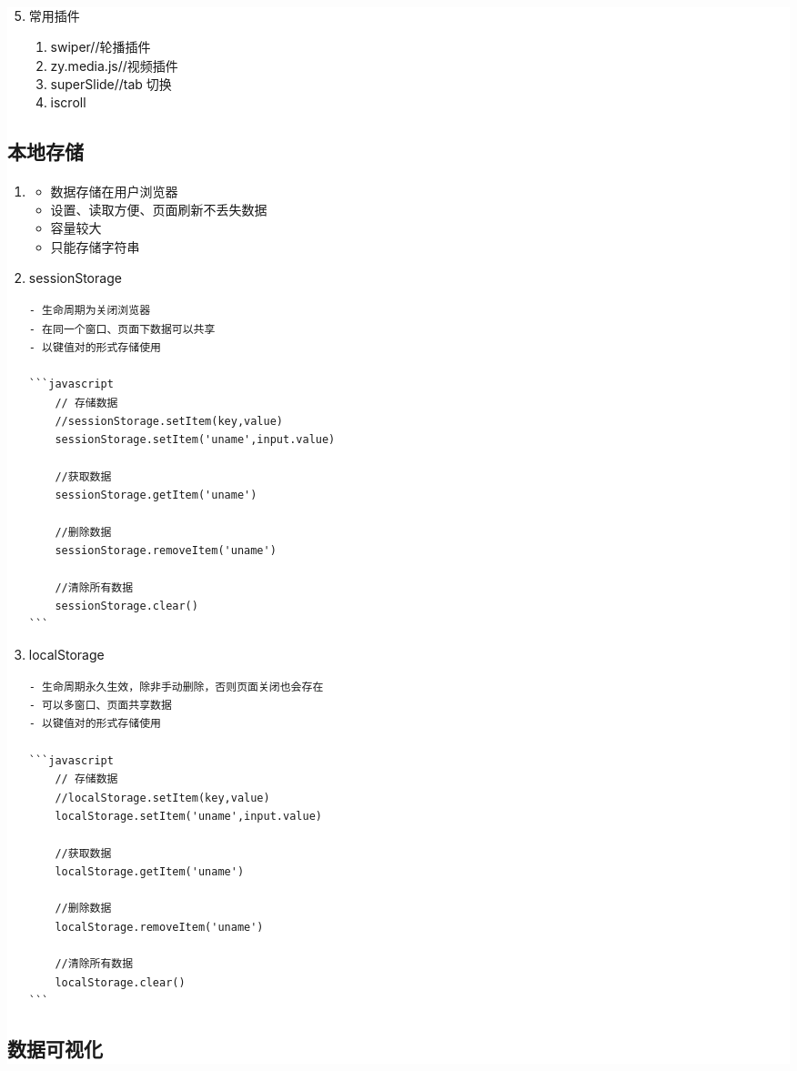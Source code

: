 5. 常用插件

   1. swiper//轮播插件
   2. zy.media.js//视频插件
   3. superSlide//tab 切换
   4. iscroll

## 本地存储

1.  - 数据存储在用户浏览器
    - 设置、读取方便、页面刷新不丢失数据
    - 容量较大
    - 只能存储字符串

2.  sessionStorage

        - 生命周期为关闭浏览器
        - 在同一个窗口、页面下数据可以共享
        - 以键值对的形式存储使用

        ```javascript
            // 存储数据
            //sessionStorage.setItem(key,value)
            sessionStorage.setItem('uname',input.value)

            //获取数据
            sessionStorage.getItem('uname')

            //删除数据
            sessionStorage.removeItem('uname')

            //清除所有数据
            sessionStorage.clear()
        ```

3.  localStorage

        - 生命周期永久生效，除非手动删除，否则页面关闭也会存在
        - 可以多窗口、页面共享数据
        - 以键值对的形式存储使用

        ```javascript
            // 存储数据
            //localStorage.setItem(key,value)
            localStorage.setItem('uname',input.value)

            //获取数据
            localStorage.getItem('uname')

            //删除数据
            localStorage.removeItem('uname')

            //清除所有数据
            localStorage.clear()
        ```

## 数据可视化
